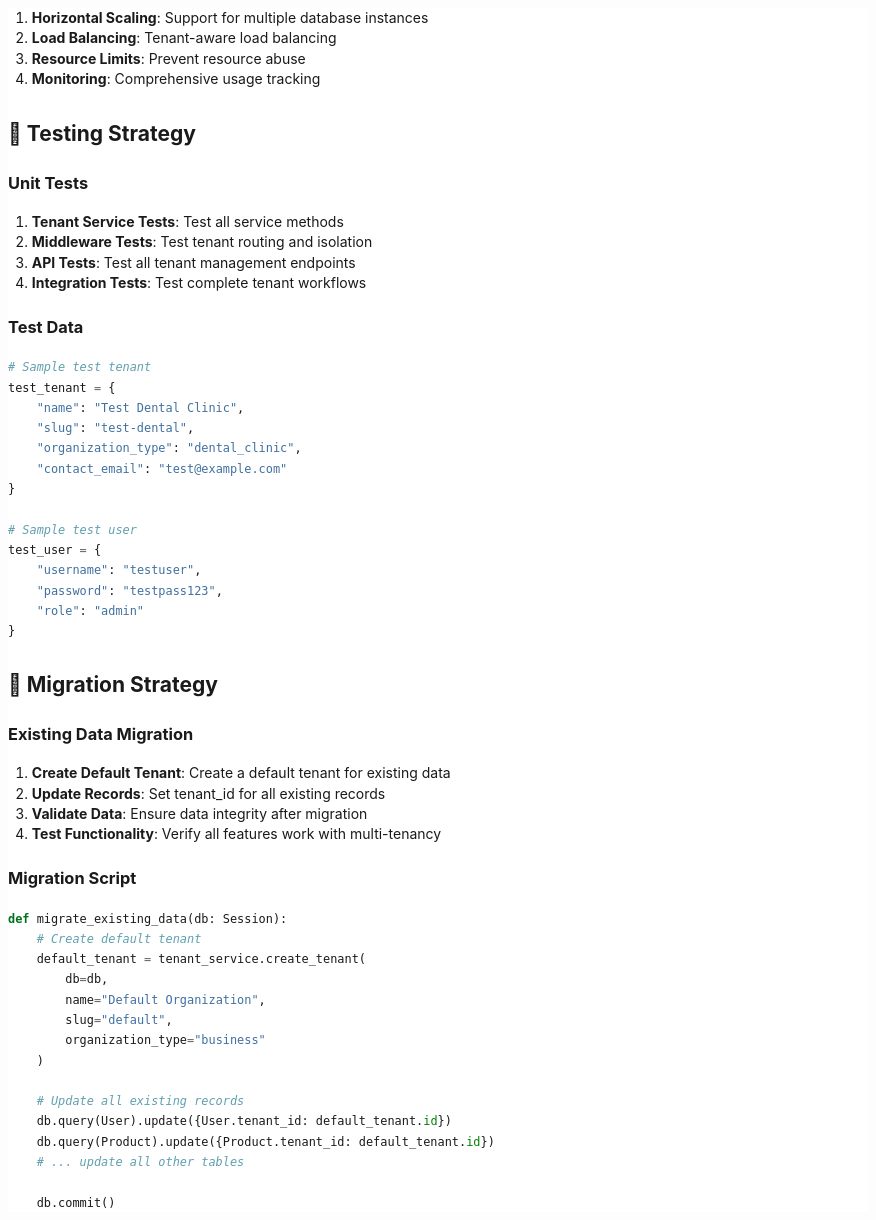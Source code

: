 1. **Horizontal Scaling**: Support for multiple database instances
2. **Load Balancing**: Tenant-aware load balancing
3. **Resource Limits**: Prevent resource abuse
4. **Monitoring**: Comprehensive usage tracking

## 🧪 Testing Strategy

### Unit Tests

1. **Tenant Service Tests**: Test all service methods
2. **Middleware Tests**: Test tenant routing and isolation
3. **API Tests**: Test all tenant management endpoints
4. **Integration Tests**: Test complete tenant workflows

### Test Data

```python
# Sample test tenant
test_tenant = {
    "name": "Test Dental Clinic",
    "slug": "test-dental",
    "organization_type": "dental_clinic",
    "contact_email": "test@example.com"
}

# Sample test user
test_user = {
    "username": "testuser",
    "password": "testpass123",
    "role": "admin"
}
```

## 🔄 Migration Strategy

### Existing Data Migration

1. **Create Default Tenant**: Create a default tenant for existing data
2. **Update Records**: Set tenant_id for all existing records
3. **Validate Data**: Ensure data integrity after migration
4. **Test Functionality**: Verify all features work with multi-tenancy

### Migration Script

```python
def migrate_existing_data(db: Session):
    # Create default tenant
    default_tenant = tenant_service.create_tenant(
        db=db,
        name="Default Organization",
        slug="default",
        organization_type="business"
    )
    
    # Update all existing records
    db.query(User).update({User.tenant_id: default_tenant.id})
    db.query(Product).update({Product.tenant_id: default_tenant.id})
    # ... update all other tables
    
    db.commit()
```
